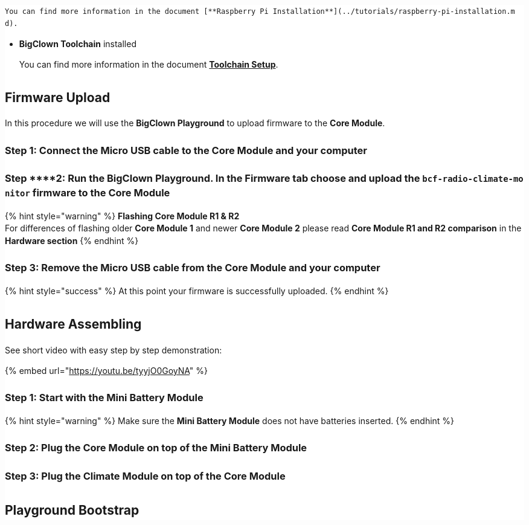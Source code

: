     You can find more information in the document [**Raspberry Pi Installation**](../tutorials/raspberry-pi-installation.md).

  * **BigClown Toolchain** installed

    You can find more information in the document [**Toolchain Setup**](../firmware/toolchain-setup.md).

## Firmware Upload

In this procedure we will use the **BigClown Playground** to upload firmware to the **Core Module**.

### Step 1: Connect the Micro USB cable to the **Core Module** and your computer

### Step ****2: Run the BigClown Playground. In the Firmware tab choose and upload the `bcf-radio-climate-monitor` firmware to the **Core Module**

{% hint style="warning" %}
**Flashing Core Module R1 & R2**  
For differences of flashing older **Core Module 1** and newer **Core Module 2** please read **Core Module R1 and R2 comparison** in the **Hardware section**
{% endhint %}

### Step 3: Remove the Micro USB cable from the **Core Module** and your computer

{% hint style="success" %}
At this point your firmware is successfully uploaded.
{% endhint %}

## Hardware Assembling

See short video with easy step by step demonstration:

{% embed url="https://youtu.be/tyyjO0GoyNA" %}

### Step 1: Start with the **Mini Battery Module**

{% hint style="warning" %}
Make sure the **Mini Battery Module** does not have batteries inserted.
{% endhint %}

### **Step 2:** Plug the **Core Module** on top of the **Mini Battery Module**

### **Step 3:** Plug the **Climate Module** on top of the **Core Module**

## Playground Bootstrap
